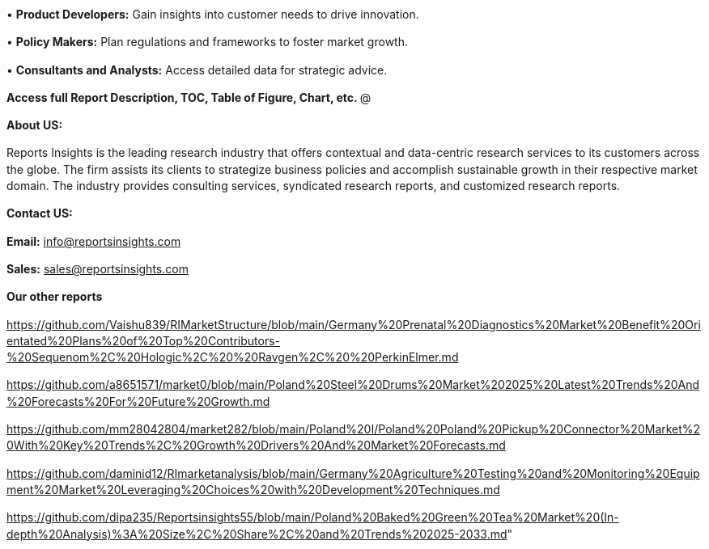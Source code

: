• <strong>Product Developers:</strong> Gain insights into customer needs to drive innovation.

• <strong>Policy Makers:</strong> Plan regulations and frameworks to foster market growth.

• <strong>Consultants and Analysts:</strong> Access detailed data for strategic advice.
</ul>
<strong>Access full Report Description, TOC, Table of Figure, Chart, etc. </strong>@  <a href= style=color:#0000ff;></a></font>

<strong><strong>About US</strong>:</strong>

Reports Insights is the leading research industry that offers contextual and data-centric research services to its customers across the globe. The firm assists its clients to strategize business policies and accomplish sustainable growth in their respective market domain. The industry provides consulting services, syndicated research reports, and customized research reports.

<strong>Contact US:</strong>

<p class=""""><b>Email:</b> <a href=mailto:info@reportsinsights.com>info@reportsinsights.com</a></p>
<p class=""""><b>Sales:</b> <a href=mailto:sales@reportsinsights.com>sales@reportsinsights.com</a></p>

<strong>Our other reports</strong>

<a href=https://github.com/Vaishu839/RIMarketStructure/blob/main/Germany%20Prenatal%20Diagnostics%20Market%20Benefit%20Orientated%20Plans%20of%20Top%20Contributors-%20Sequenom%2C%20Hologic%2C%20%20Ravgen%2C%20%20PerkinElmer.md>https://github.com/Vaishu839/RIMarketStructure/blob/main/Germany%20Prenatal%20Diagnostics%20Market%20Benefit%20Orientated%20Plans%20of%20Top%20Contributors-%20Sequenom%2C%20Hologic%2C%20%20Ravgen%2C%20%20PerkinElmer.md</a>

<a href=https://github.com/a8651571/market0/blob/main/Poland%20Steel%20Drums%20Market%202025%20Latest%20Trends%20And%20Forecasts%20For%20Future%20Growth.md>https://github.com/a8651571/market0/blob/main/Poland%20Steel%20Drums%20Market%202025%20Latest%20Trends%20And%20Forecasts%20For%20Future%20Growth.md</a>

<a href=https://github.com/mm28042804/market282/blob/main/Poland%20I/Poland%20Poland%20Pickup%20Connector%20Market%20With%20Key%20Trends%2C%20Growth%20Drivers%20And%20Market%20Forecasts.md>https://github.com/mm28042804/market282/blob/main/Poland%20I/Poland%20Poland%20Pickup%20Connector%20Market%20With%20Key%20Trends%2C%20Growth%20Drivers%20And%20Market%20Forecasts.md</a>

<a href=https://github.com/daminid12/RImarketanalysis/blob/main/Germany%20Agriculture%20Testing%20and%20Monitoring%20Equipment%20Market%20Leveraging%20Choices%20with%20Development%20Techniques.md>https://github.com/daminid12/RImarketanalysis/blob/main/Germany%20Agriculture%20Testing%20and%20Monitoring%20Equipment%20Market%20Leveraging%20Choices%20with%20Development%20Techniques.md</a>

<a href=https://github.com/dipa235/Reportsinsights55/blob/main/Poland%20Baked%20Green%20Tea%20Market%20(In-depth%20Analysis)%3A%20Size%2C%20Share%2C%20and%20Trends%202025-2033.md>https://github.com/dipa235/Reportsinsights55/blob/main/Poland%20Baked%20Green%20Tea%20Market%20(In-depth%20Analysis)%3A%20Size%2C%20Share%2C%20and%20Trends%202025-2033.md</a>"
